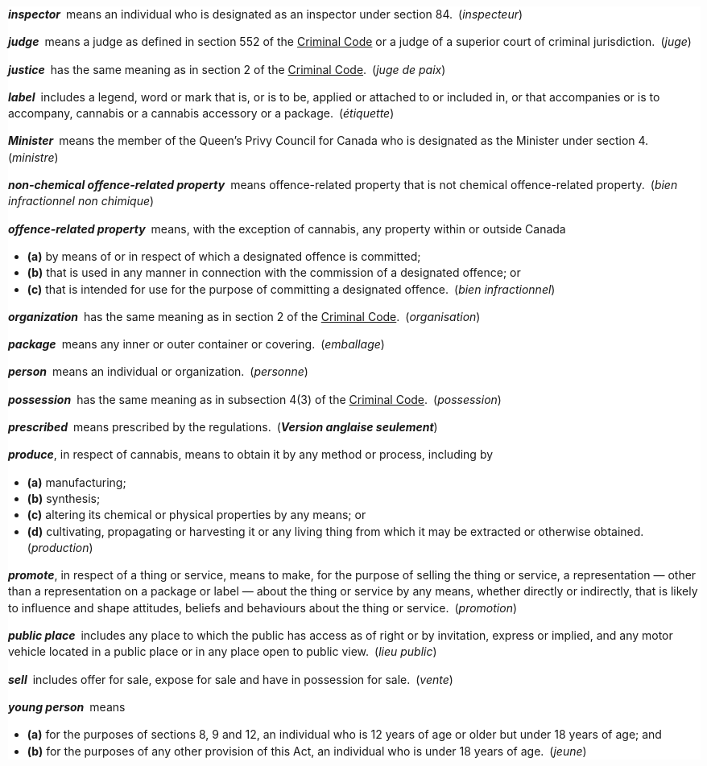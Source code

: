 ***inspector*** means an individual who is designated as an inspector under section 84. (*inspecteur*)

***judge*** means a judge as defined in section 552 of the [Criminal Code](/en/Acts/Revised%20Statutes%20of%20Canada/C/C-46.md) or a judge of a superior court of criminal jurisdiction. (*juge*)

***justice*** has the same meaning as in section 2 of the [Criminal Code](/en/Acts/Revised%20Statutes%20of%20Canada/C/C-46.md). (*juge de paix*)

***label*** includes a legend, word or mark that is, or is to be, applied or attached to or included in, or that accompanies or is to accompany, cannabis or a cannabis accessory or a package. (*étiquette*)

***Minister*** means the member of the Queen’s Privy Council for Canada who is designated as the Minister under section 4. (*ministre*)

***non-chemical offence-related property*** means offence-related property that is not chemical offence-related property. (*bien infractionnel non chimique*)

***offence-related property*** means, with the exception of cannabis, any property within or outside Canada
- **(a)** by means of or in respect of which a designated offence is committed;
- **(b)** that is used in any manner in connection with the commission of a designated offence; or
- **(c)** that is intended for use for the purpose of committing a designated offence. (*bien infractionnel*)

***organization*** has the same meaning as in section 2 of the [Criminal Code](/en/Acts/Revised%20Statutes%20of%20Canada/C/C-46.md). (*organisation*)

***package*** means any inner or outer container or covering. (*emballage*)

***person*** means an individual or organization. (*personne*)

***possession*** has the same meaning as in subsection 4(3) of the [Criminal Code](/en/Acts/Revised%20Statutes%20of%20Canada/C/C-46.md). (*possession*)

***prescribed*** means prescribed by the regulations. (***Version anglaise seulement***)

***produce***, in respect of cannabis, means to obtain it by any method or process, including by
- **(a)** manufacturing;
- **(b)** synthesis;
- **(c)** altering its chemical or physical properties by any means; or
- **(d)** cultivating, propagating or harvesting it or any living thing from which it may be extracted or otherwise obtained. (*production*)

***promote***, in respect of a thing or service, means to make, for the purpose of selling the thing or service, a representation — other than a representation on a package or label — about the thing or service by any means, whether directly or indirectly, that is likely to influence and shape attitudes, beliefs and behaviours about the thing or service. (*promotion*)

***public place*** includes any place to which the public has access as of right or by invitation, express or implied, and any motor vehicle located in a public place or in any place open to public view. (*lieu public*)

***sell*** includes offer for sale, expose for sale and have in possession for sale. (*vente*)

***young person*** means
- **(a)** for the purposes of sections 8, 9 and 12, an individual who is 12 years of age or older but under 18 years of age; and
- **(b)** for the purposes of any other provision of this Act, an individual who is under 18 years of age. (*jeune*)

